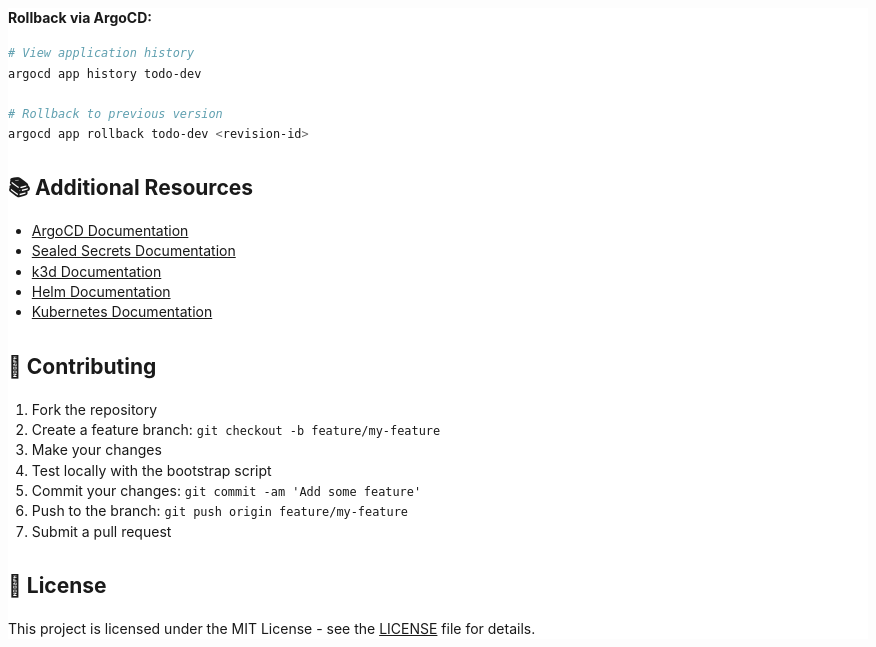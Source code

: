 **Rollback via ArgoCD:**
```bash
# View application history
argocd app history todo-dev

# Rollback to previous version
argocd app rollback todo-dev <revision-id>
```

## 📚 Additional Resources

- [ArgoCD Documentation](https://argo-cd.readthedocs.io/)
- [Sealed Secrets Documentation](https://sealed-secrets.netlify.app/)
- [k3d Documentation](https://k3d.io/)
- [Helm Documentation](https://helm.sh/docs/)
- [Kubernetes Documentation](https://kubernetes.io/docs/)

## 🤝 Contributing

1. Fork the repository
2. Create a feature branch: `git checkout -b feature/my-feature`
3. Make your changes
4. Test locally with the bootstrap script
5. Commit your changes: `git commit -am 'Add some feature'`
6. Push to the branch: `git push origin feature/my-feature`
7. Submit a pull request

## 📄 License

This project is licensed under the MIT License - see the [LICENSE](LICENSE) file for details.